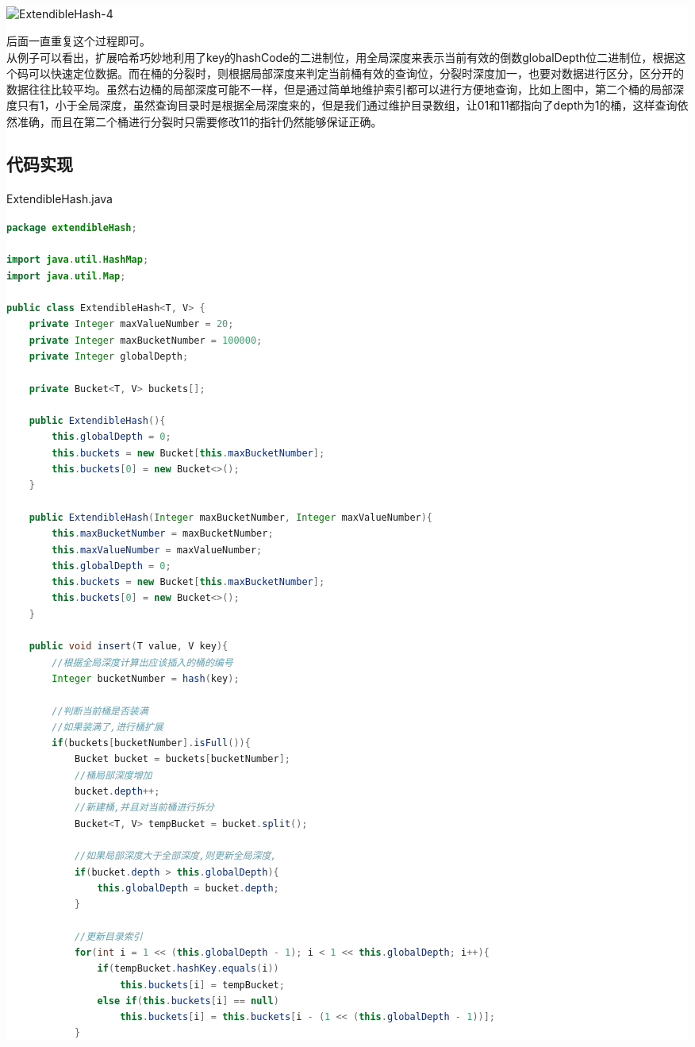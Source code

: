 ![ExtendibleHash-4](http://img.icedsoul.cn/img/blog/extendibleHash/4.png)

后面一直重复这个过程即可。  
从例子可以看出，扩展哈希巧妙地利用了key的hashCode的二进制位，用全局深度来表示当前有效的倒数globalDepth位二进制位，根据这个码可以快速定位数据。而在桶的分裂时，则根据局部深度来判定当前桶有效的查询位，分裂时深度加一，也要对数据进行区分，区分开的数据往往比较平均。虽然右边桶的局部深度可能不一样，但是通过简单地维护索引都可以进行方便地查询，比如上图中，第二个桶的局部深度只有1，小于全局深度，虽然查询目录时是根据全局深度来的，但是我们通过维护目录数组，让01和11都指向了depth为1的桶，这样查询依然准确，而且在第二个桶进行分裂时只需要修改11的指针仍然能够保证正确。  

## 代码实现
ExtendibleHash.java
```java
package extendibleHash;

import java.util.HashMap;
import java.util.Map;

public class ExtendibleHash<T, V> {
    private Integer maxValueNumber = 20;
    private Integer maxBucketNumber = 100000;
    private Integer globalDepth;

    private Bucket<T, V> buckets[];

    public ExtendibleHash(){
        this.globalDepth = 0;
        this.buckets = new Bucket[this.maxBucketNumber];
        this.buckets[0] = new Bucket<>();
    }

    public ExtendibleHash(Integer maxBucketNumber, Integer maxValueNumber){
        this.maxBucketNumber = maxBucketNumber;
        this.maxValueNumber = maxValueNumber;
        this.globalDepth = 0;
        this.buckets = new Bucket[this.maxBucketNumber];
        this.buckets[0] = new Bucket<>();
    }

    public void insert(T value, V key){
        //根据全局深度计算出应该插入的桶的编号
        Integer bucketNumber = hash(key);

        //判断当前桶是否装满
        //如果装满了,进行桶扩展
        if(buckets[bucketNumber].isFull()){
            Bucket bucket = buckets[bucketNumber];
            //桶局部深度增加
            bucket.depth++;
            //新建桶,并且对当前桶进行拆分
            Bucket<T, V> tempBucket = bucket.split();

            //如果局部深度大于全部深度,则更新全局深度,
            if(bucket.depth > this.globalDepth){
                this.globalDepth = bucket.depth;
            }

            //更新目录索引
            for(int i = 1 << (this.globalDepth - 1); i < 1 << this.globalDepth; i++){
                if(tempBucket.hashKey.equals(i))
                    this.buckets[i] = tempBucket;
                else if(this.buckets[i] == null)
                    this.buckets[i] = this.buckets[i - (1 << (this.globalDepth - 1))];
            }


```